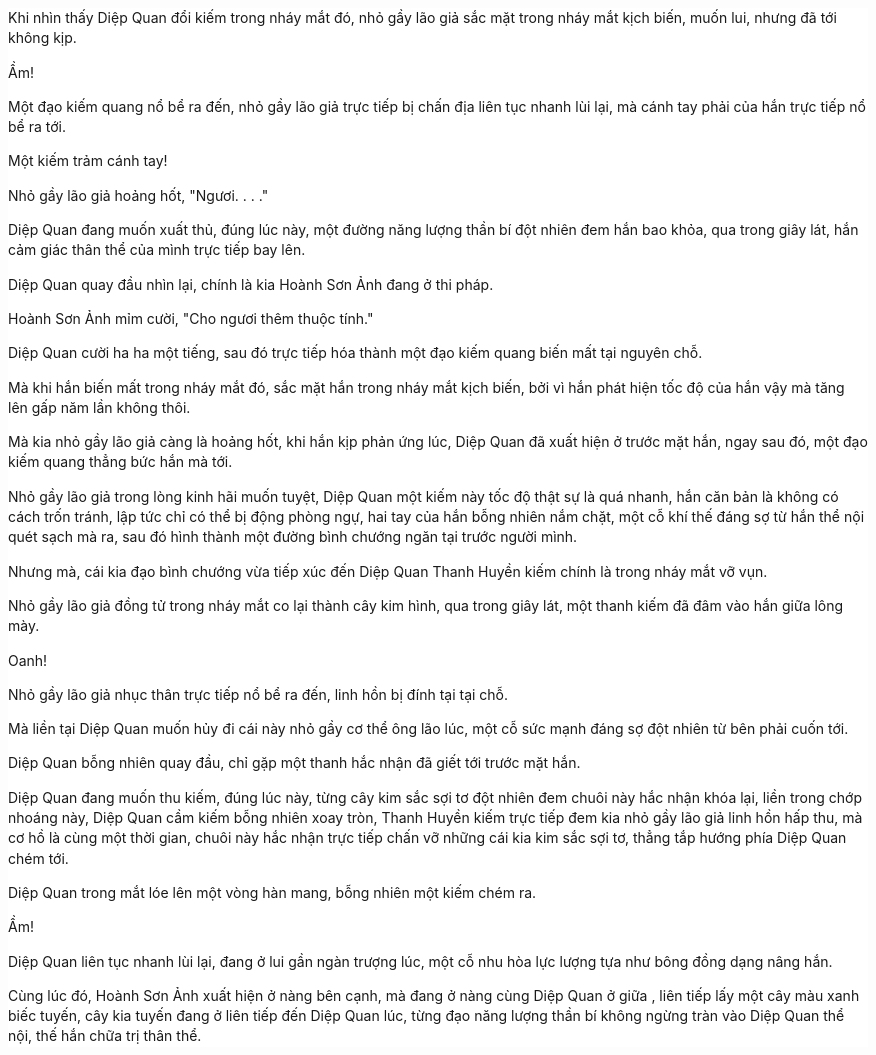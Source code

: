Khi nhìn thấy Diệp Quan đổi kiếm trong nháy mắt đó, nhỏ gầy lão giả sắc mặt trong nháy mắt kịch biến, muốn lui, nhưng đã tới không kịp.

Ầm!

Một đạo kiếm quang nổ bể ra đến, nhỏ gầy lão giả trực tiếp bị chấn địa liên tục nhanh lùi lại, mà cánh tay phải của hắn trực tiếp nổ bể ra tới.

Một kiếm trảm cánh tay!

Nhỏ gầy lão giả hoảng hốt, "Ngươi. . . ."

Diệp Quan đang muốn xuất thủ, đúng lúc này, một đường năng lượng thần bí đột nhiên đem hắn bao khỏa, qua trong giây lát, hắn cảm giác thân thể của mình trực tiếp bay lên.

Diệp Quan quay đầu nhìn lại, chính là kia Hoành Sơn Ảnh đang ở thi pháp.

Hoành Sơn Ảnh mỉm cười, "Cho ngươi thêm thuộc tính."

Diệp Quan cười ha ha một tiếng, sau đó trực tiếp hóa thành một đạo kiếm quang biến mất tại nguyên chỗ.

Mà khi hắn biến mất trong nháy mắt đó, sắc mặt hắn trong nháy mắt kịch biến, bởi vì hắn phát hiện tốc độ của hắn vậy mà tăng lên gấp năm lần không thôi.

Mà kia nhỏ gầy lão giả càng là hoảng hốt, khi hắn kịp phản ứng lúc, Diệp Quan đã xuất hiện ở trước mặt hắn, ngay sau đó, một đạo kiếm quang thẳng bức hắn mà tới.

Nhỏ gầy lão giả trong lòng kinh hãi muốn tuyệt, Diệp Quan một kiếm này tốc độ thật sự là quá nhanh, hắn căn bản là không có cách trốn tránh, lập tức chỉ có thể bị động phòng ngự, hai tay của hắn bỗng nhiên nắm chặt, một cỗ khí thế đáng sợ từ hắn thể nội quét sạch mà ra, sau đó hình thành một đường bình chướng ngăn tại trước người mình.

Nhưng mà, cái kia đạo bình chướng vừa tiếp xúc đến Diệp Quan Thanh Huyền kiếm chính là trong nháy mắt vỡ vụn.

Nhỏ gầy lão giả đồng tử trong nháy mắt co lại thành cây kim hình, qua trong giây lát, một thanh kiếm đã đâm vào hắn giữa lông mày.

Oanh!

Nhỏ gầy lão giả nhục thân trực tiếp nổ bể ra đến, linh hồn bị đính tại tại chỗ.

Mà liền tại Diệp Quan muốn hủy đi cái này nhỏ gầy cơ thể ông lão lúc, một cỗ sức mạnh đáng sợ đột nhiên từ bên phải cuốn tới.

Diệp Quan bỗng nhiên quay đầu, chỉ gặp một thanh hắc nhận đã giết tới trước mặt hắn.

Diệp Quan đang muốn thu kiếm, đúng lúc này, từng cây kim sắc sợi tơ đột nhiên đem chuôi này hắc nhận khóa lại, liền trong chớp nhoáng này, Diệp Quan cầm kiếm bỗng nhiên xoay tròn, Thanh Huyền kiếm trực tiếp đem kia nhỏ gầy lão giả linh hồn hấp thu, mà cơ hồ là cùng một thời gian, chuôi này hắc nhận trực tiếp chấn vỡ những cái kia kim sắc sợi tơ, thẳng tắp hướng phía Diệp Quan chém tới.

Diệp Quan trong mắt lóe lên một vòng hàn mang, bỗng nhiên một kiếm chém ra.

Ầm!

Diệp Quan liên tục nhanh lùi lại, đang ở lui gần ngàn trượng lúc, một cỗ nhu hòa lực lượng tựa như bông đồng dạng nâng hắn.

Cùng lúc đó, Hoành Sơn Ảnh xuất hiện ở nàng bên cạnh, mà đang ở nàng cùng Diệp Quan ở giữa , liên tiếp lấy một cây màu xanh biếc tuyến, cây kia tuyến đang ở liên tiếp đến Diệp Quan lúc, từng đạo năng lượng thần bí không ngừng tràn vào Diệp Quan thể nội, thế hắn chữa trị thân thể.
